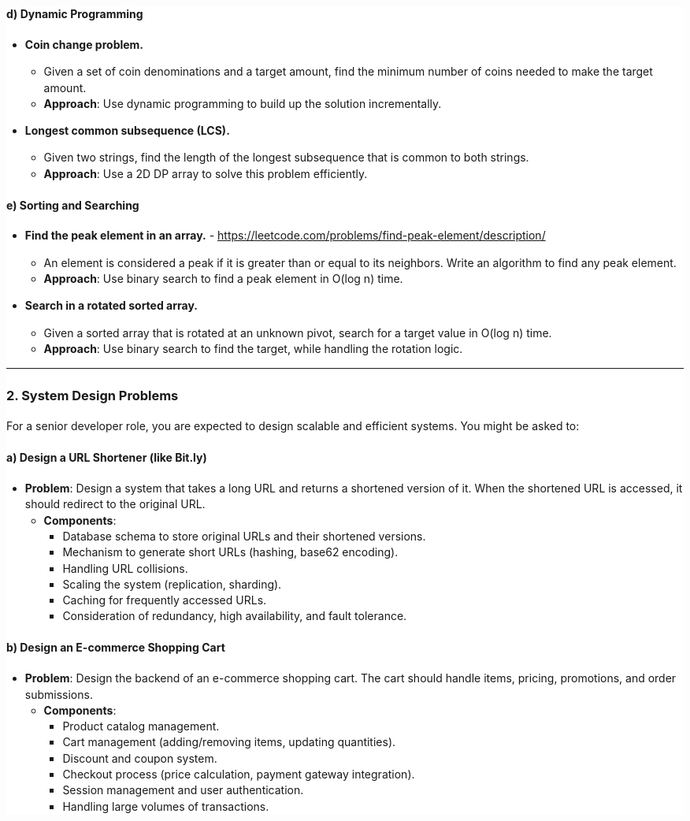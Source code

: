 #### **d) Dynamic Programming**

- **Coin change problem.**
    
    - Given a set of coin denominations and a target amount, find the minimum number of coins needed to make the target amount.
    - **Approach**: Use dynamic programming to build up the solution incrementally.
- **Longest common subsequence (LCS).**
    
    - Given two strings, find the length of the longest subsequence that is common to both strings.
    - **Approach**: Use a 2D DP array to solve this problem efficiently.

#### **e) Sorting and Searching**

- **Find the peak element in an array.** - https://leetcode.com/problems/find-peak-element/description/
    
    - An element is considered a peak if it is greater than or equal to its neighbors. Write an algorithm to find any peak element.
    - **Approach**: Use binary search to find a peak element in O(log n) time.
- **Search in a rotated sorted array.**
    
    - Given a sorted array that is rotated at an unknown pivot, search for a target value in O(log n) time.
    - **Approach**: Use binary search to find the target, while handling the rotation logic.

---

### **2. System Design Problems**

For a senior developer role, you are expected to design scalable and efficient systems. You might be asked to:

#### **a) Design a URL Shortener (like Bit.ly)**

- **Problem**: Design a system that takes a long URL and returns a shortened version of it. When the shortened URL is accessed, it should redirect to the original URL.
    - **Components**:
        - Database schema to store original URLs and their shortened versions.
        - Mechanism to generate short URLs (hashing, base62 encoding).
        - Handling URL collisions.
        - Scaling the system (replication, sharding).
        - Caching for frequently accessed URLs.
        - Consideration of redundancy, high availability, and fault tolerance.

#### **b) Design an E-commerce Shopping Cart**

- **Problem**: Design the backend of an e-commerce shopping cart. The cart should handle items, pricing, promotions, and order submissions.
    - **Components**:
        - Product catalog management.
        - Cart management (adding/removing items, updating quantities).
        - Discount and coupon system.
        - Checkout process (price calculation, payment gateway integration).
        - Session management and user authentication.
        - Handling large volumes of transactions.
